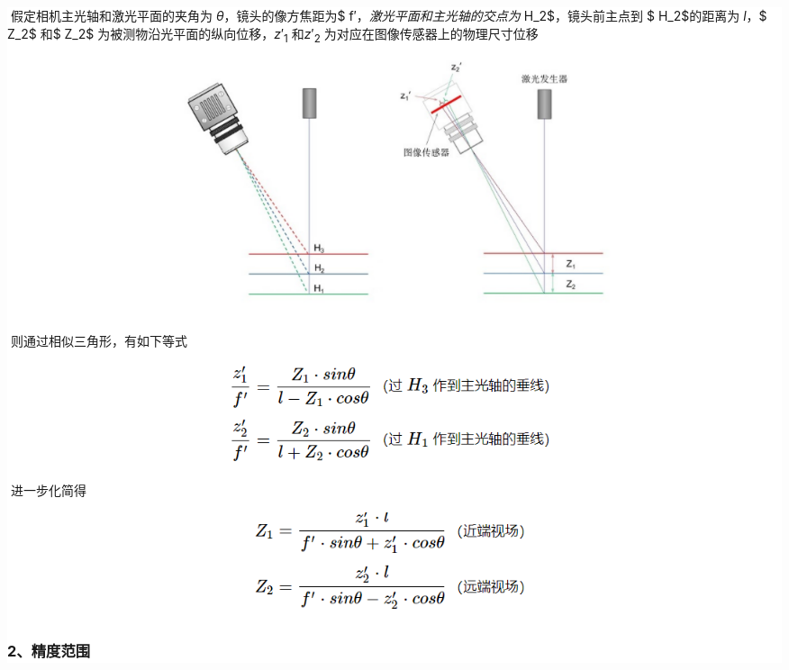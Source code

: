 ​    假定相机主光轴和激光平面的夹角为 $θ$，镜头的像方焦距为$ f′$，激光平面和主光轴的交点为$ H_2$，镜头前主点到 $ H_2$的距离为 $l$，$ Z_2$ 和$ Z_2$ 为被测物沿光平面的纵向位移，$z′_1$ 和$z′_2$  为对应在图像传感器上的物理尺寸位移

 <div align=center>
    <img src=".\assets\硬件\3D-7.png" style="zoom:80%;" />
</div> 

​    则通过相似三角形，有如下等式

 <div align=center>
    <img src=".\assets\硬件\3D-8.png" style="zoom:80%;" />
</div> 

​    进一步化简得

 <div align=center>
    <img src=".\assets\硬件\3D-9.png" style="zoom:80%;" />
</div> 

### 2、精度范围

